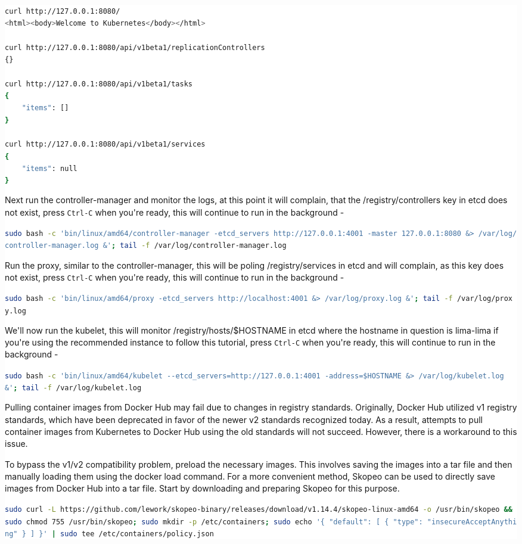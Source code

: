 ```bash
curl http://127.0.0.1:8080/
<html><body>Welcome to Kubernetes</body></html>

curl http://127.0.0.1:8080/api/v1beta1/replicationControllers
{}

curl http://127.0.0.1:8080/api/v1beta1/tasks
{
    "items": []
}

curl http://127.0.0.1:8080/api/v1beta1/services
{
    "items": null
}
```

Next run the controller-manager and monitor the logs, at this point it will complain, that the /registry/controllers key in etcd does not exist, press `Ctrl-C` when you're ready, this will continue to run in the background -

```bash
sudo bash -c 'bin/linux/amd64/controller-manager -etcd_servers http://127.0.0.1:4001 -master 127.0.0.1:8080 &> /var/log/controller-manager.log &'; tail -f /var/log/controller-manager.log
```

Run the proxy, similar to the controller-manager, this will be poling /registry/services in etcd and will complain, as this key does not exist, press `Ctrl-C` when you're ready, this will continue to run in the background -

```bash
sudo bash -c 'bin/linux/amd64/proxy -etcd_servers http://localhost:4001 &> /var/log/proxy.log &'; tail -f /var/log/proxy.log
```

We'll now run the kubelet, this will monitor /registry/hosts/$HOSTNAME in etcd where the hostname in question is lima-lima if you're using the recommended instance to follow this tutorial, press `Ctrl-C` when you're ready, this will continue to run in the background -

```bash
sudo bash -c 'bin/linux/amd64/kubelet --etcd_servers=http://127.0.0.1:4001 -address=$HOSTNAME &> /var/log/kubelet.log &'; tail -f /var/log/kubelet.log
```

Pulling container images from Docker Hub may fail due to changes in registry standards. Originally, Docker Hub utilized v1 registry standards, which have been deprecated in favor of the newer v2 standards recognized today. As a result, attempts to pull container images from Kubernetes to Docker Hub using the old standards will not succeed. However, there is a workaround to this issue.

To bypass the v1/v2 compatibility problem, preload the necessary images. This involves saving the images into a tar file and then manually loading them using the docker load command. For a more convenient method, Skopeo can be used to directly save images from Docker Hub into a tar file. Start by downloading and preparing Skopeo for this purpose.

```bash
sudo curl -L https://github.com/lework/skopeo-binary/releases/download/v1.14.4/skopeo-linux-amd64 -o /usr/bin/skopeo && sudo chmod 755 /usr/bin/skopeo; sudo mkdir -p /etc/containers; sudo echo '{ "default": [ { "type": "insecureAcceptAnything" } ] }' | sudo tee /etc/containers/policy.json
```

